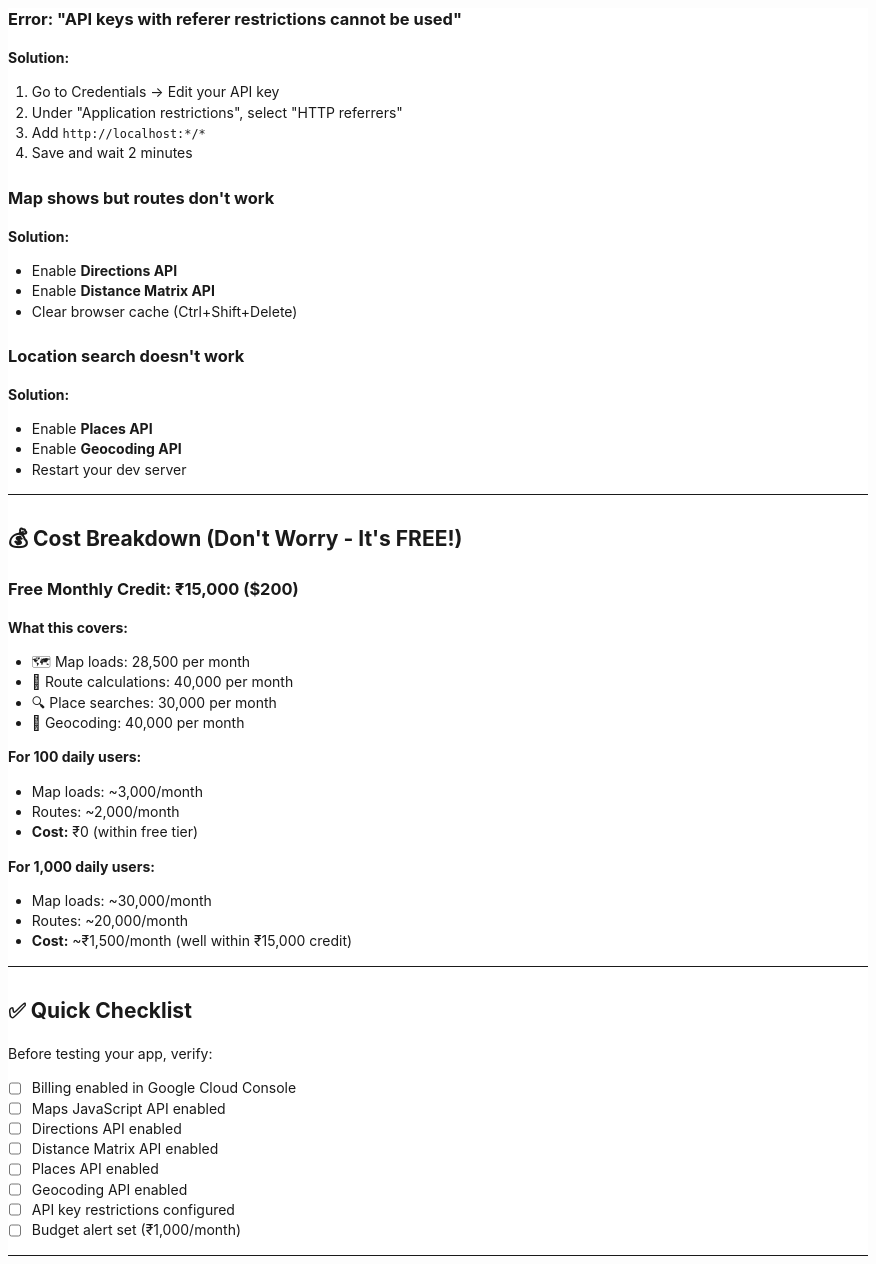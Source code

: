 ### Error: "API keys with referer restrictions cannot be used"
**Solution:**
1. Go to Credentials → Edit your API key
2. Under "Application restrictions", select "HTTP referrers"
3. Add `http://localhost:*/*`
4. Save and wait 2 minutes

### Map shows but routes don't work
**Solution:**
- Enable **Directions API**
- Enable **Distance Matrix API**
- Clear browser cache (Ctrl+Shift+Delete)

### Location search doesn't work
**Solution:**
- Enable **Places API**
- Enable **Geocoding API**
- Restart your dev server

---

## 💰 Cost Breakdown (Don't Worry - It's FREE!)

### Free Monthly Credit: ₹15,000 ($200)

**What this covers:**
- 🗺️ Map loads: 28,500 per month
- 🧭 Route calculations: 40,000 per month
- 🔍 Place searches: 30,000 per month
- 📍 Geocoding: 40,000 per month

**For 100 daily users:**
- Map loads: ~3,000/month
- Routes: ~2,000/month
- **Cost:** ₹0 (within free tier)

**For 1,000 daily users:**
- Map loads: ~30,000/month
- Routes: ~20,000/month
- **Cost:** ~₹1,500/month (well within ₹15,000 credit)

---

## ✅ Quick Checklist

Before testing your app, verify:

- [ ] Billing enabled in Google Cloud Console
- [ ] Maps JavaScript API enabled
- [ ] Directions API enabled
- [ ] Distance Matrix API enabled
- [ ] Places API enabled
- [ ] Geocoding API enabled
- [ ] API key restrictions configured
- [ ] Budget alert set (₹1,000/month)

---